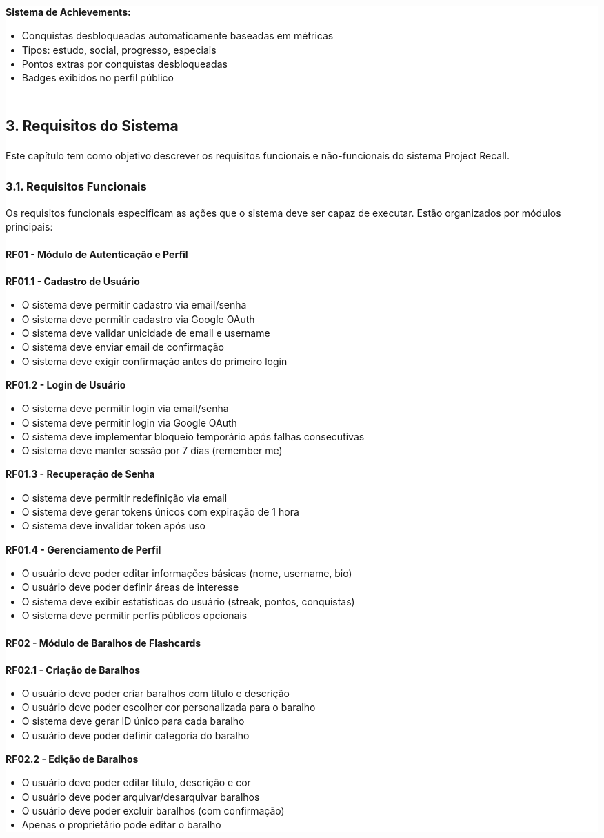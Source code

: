 **Sistema de Achievements:**
- Conquistas desbloqueadas automaticamente baseadas em métricas
- Tipos: estudo, social, progresso, especiais
- Pontos extras por conquistas desbloqueadas
- Badges exibidos no perfil público

---

## 3. Requisitos do Sistema

Este capítulo tem como objetivo descrever os requisitos funcionais e não-funcionais do sistema Project Recall.

### 3.1. Requisitos Funcionais

Os requisitos funcionais especificam as ações que o sistema deve ser capaz de executar. Estão organizados por módulos principais:

#### RF01 - Módulo de Autenticação e Perfil

**RF01.1 - Cadastro de Usuário**
- O sistema deve permitir cadastro via email/senha
- O sistema deve permitir cadastro via Google OAuth
- O sistema deve validar unicidade de email e username
- O sistema deve enviar email de confirmação
- O sistema deve exigir confirmação antes do primeiro login

**RF01.2 - Login de Usuário**
- O sistema deve permitir login via email/senha
- O sistema deve permitir login via Google OAuth
- O sistema deve implementar bloqueio temporário após falhas consecutivas
- O sistema deve manter sessão por 7 dias (remember me)

**RF01.3 - Recuperação de Senha**
- O sistema deve permitir redefinição via email
- O sistema deve gerar tokens únicos com expiração de 1 hora
- O sistema deve invalidar token após uso

**RF01.4 - Gerenciamento de Perfil**
- O usuário deve poder editar informações básicas (nome, username, bio)
- O usuário deve poder definir áreas de interesse
- O sistema deve exibir estatísticas do usuário (streak, pontos, conquistas)
- O sistema deve permitir perfis públicos opcionais

#### RF02 - Módulo de Baralhos de Flashcards

**RF02.1 - Criação de Baralhos**
- O usuário deve poder criar baralhos com título e descrição
- O usuário deve poder escolher cor personalizada para o baralho
- O sistema deve gerar ID único para cada baralho
- O usuário deve poder definir categoria do baralho

**RF02.2 - Edição de Baralhos**
- O usuário deve poder editar título, descrição e cor
- O usuário deve poder arquivar/desarquivar baralhos
- O usuário deve poder excluir baralhos (com confirmação)
- Apenas o proprietário pode editar o baralho
